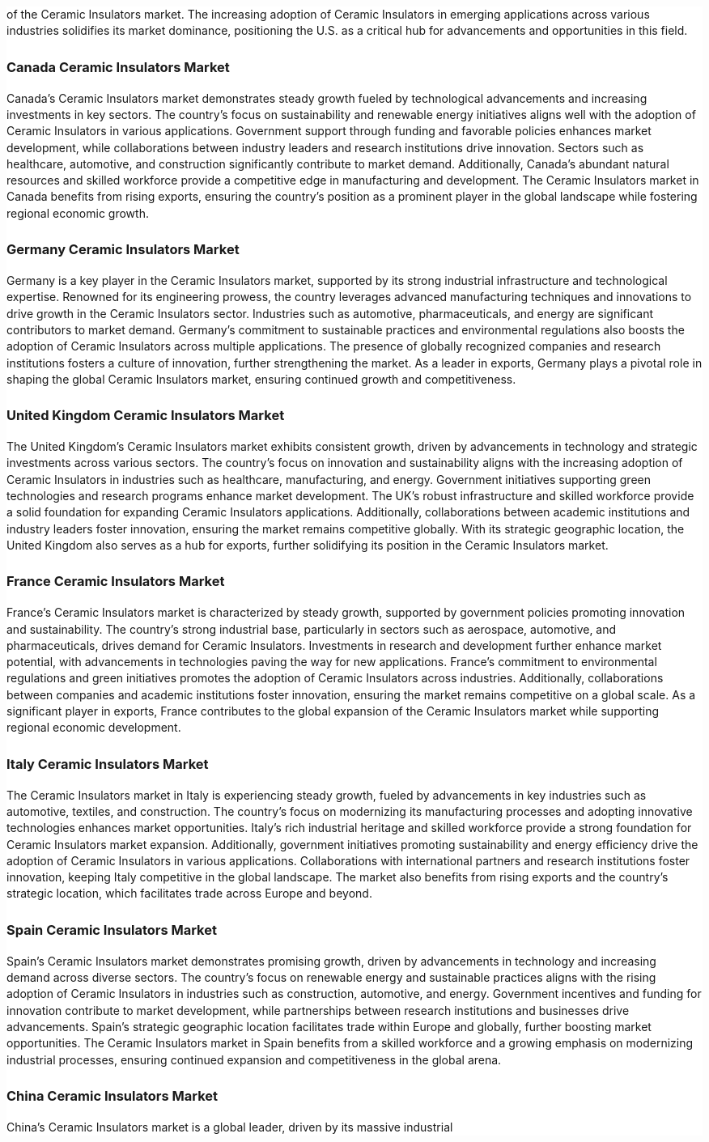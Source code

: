 of the Ceramic Insulators market. The increasing adoption of Ceramic Insulators in emerging applications across various industries solidifies its market dominance, positioning the U.S. as a critical hub for advancements and opportunities in this field.</p><h3>Canada Ceramic Insulators Market</h3><p>Canada&rsquo;s Ceramic Insulators market demonstrates steady growth fueled by technological advancements and increasing investments in key sectors. The country&rsquo;s focus on sustainability and renewable energy initiatives aligns well with the adoption of Ceramic Insulators in various applications. Government support through funding and favorable policies enhances market development, while collaborations between industry leaders and research institutions drive innovation. Sectors such as healthcare, automotive, and construction significantly contribute to market demand. Additionally, Canada&rsquo;s abundant natural resources and skilled workforce provide a competitive edge in manufacturing and development. The Ceramic Insulators market in Canada benefits from rising exports, ensuring the country&rsquo;s position as a prominent player in the global landscape while fostering regional economic growth.</p><h3>Germany Ceramic Insulators Market</h3><p>Germany is a key player in the Ceramic Insulators market, supported by its strong industrial infrastructure and technological expertise. Renowned for its engineering prowess, the country leverages advanced manufacturing techniques and innovations to drive growth in the Ceramic Insulators sector. Industries such as automotive, pharmaceuticals, and energy are significant contributors to market demand. Germany&rsquo;s commitment to sustainable practices and environmental regulations also boosts the adoption of Ceramic Insulators across multiple applications. The presence of globally recognized companies and research institutions fosters a culture of innovation, further strengthening the market. As a leader in exports, Germany plays a pivotal role in shaping the global Ceramic Insulators market, ensuring continued growth and competitiveness.</p><h3>United Kingdom Ceramic Insulators Market</h3><p>The United Kingdom&rsquo;s Ceramic Insulators market exhibits consistent growth, driven by advancements in technology and strategic investments across various sectors. The country&rsquo;s focus on innovation and sustainability aligns with the increasing adoption of Ceramic Insulators in industries such as healthcare, manufacturing, and energy. Government initiatives supporting green technologies and research programs enhance market development. The UK&rsquo;s robust infrastructure and skilled workforce provide a solid foundation for expanding Ceramic Insulators applications. Additionally, collaborations between academic institutions and industry leaders foster innovation, ensuring the market remains competitive globally. With its strategic geographic location, the United Kingdom also serves as a hub for exports, further solidifying its position in the Ceramic Insulators market.</p><h3>France Ceramic Insulators Market</h3><p>France&rsquo;s Ceramic Insulators market is characterized by steady growth, supported by government policies promoting innovation and sustainability. The country&rsquo;s strong industrial base, particularly in sectors such as aerospace, automotive, and pharmaceuticals, drives demand for Ceramic Insulators. Investments in research and development further enhance market potential, with advancements in technologies paving the way for new applications. France&rsquo;s commitment to environmental regulations and green initiatives promotes the adoption of Ceramic Insulators across industries. Additionally, collaborations between companies and academic institutions foster innovation, ensuring the market remains competitive on a global scale. As a significant player in exports, France contributes to the global expansion of the Ceramic Insulators market while supporting regional economic development.</p><h3>Italy Ceramic Insulators Market</h3><p>The Ceramic Insulators market in Italy is experiencing steady growth, fueled by advancements in key industries such as automotive, textiles, and construction. The country&rsquo;s focus on modernizing its manufacturing processes and adopting innovative technologies enhances market opportunities. Italy&rsquo;s rich industrial heritage and skilled workforce provide a strong foundation for Ceramic Insulators market expansion. Additionally, government initiatives promoting sustainability and energy efficiency drive the adoption of Ceramic Insulators in various applications. Collaborations with international partners and research institutions foster innovation, keeping Italy competitive in the global landscape. The market also benefits from rising exports and the country&rsquo;s strategic location, which facilitates trade across Europe and beyond.</p><h3>Spain Ceramic Insulators Market</h3><p>Spain&rsquo;s Ceramic Insulators market demonstrates promising growth, driven by advancements in technology and increasing demand across diverse sectors. The country&rsquo;s focus on renewable energy and sustainable practices aligns with the rising adoption of Ceramic Insulators in industries such as construction, automotive, and energy. Government incentives and funding for innovation contribute to market development, while partnerships between research institutions and businesses drive advancements. Spain&rsquo;s strategic geographic location facilitates trade within Europe and globally, further boosting market opportunities. The Ceramic Insulators market in Spain benefits from a skilled workforce and a growing emphasis on modernizing industrial processes, ensuring continued expansion and competitiveness in the global arena.</p><h3>China Ceramic Insulators Market</h3><p>China&rsquo;s Ceramic Insulators market is a global leader, driven by its massive industrial